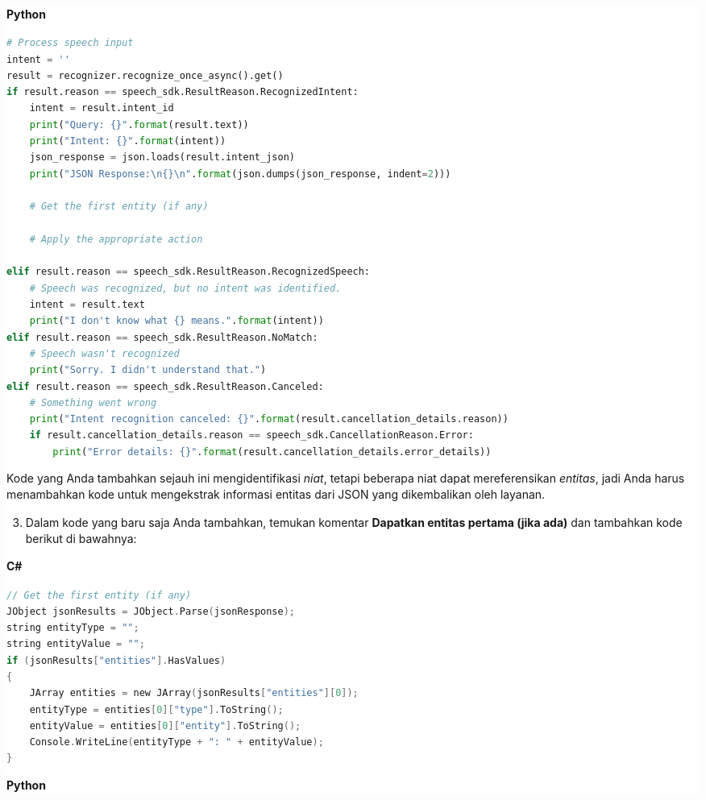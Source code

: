 **Python**

```Python
# Process speech input
intent = ''
result = recognizer.recognize_once_async().get()
if result.reason == speech_sdk.ResultReason.RecognizedIntent:
    intent = result.intent_id
    print("Query: {}".format(result.text))
    print("Intent: {}".format(intent))
    json_response = json.loads(result.intent_json)
    print("JSON Response:\n{}\n".format(json.dumps(json_response, indent=2)))
    
    # Get the first entity (if any)
    
    # Apply the appropriate action
    
elif result.reason == speech_sdk.ResultReason.RecognizedSpeech:
    # Speech was recognized, but no intent was identified.
    intent = result.text
    print("I don't know what {} means.".format(intent))
elif result.reason == speech_sdk.ResultReason.NoMatch:
    # Speech wasn't recognized
    print("Sorry. I didn't understand that.")
elif result.reason == speech_sdk.ResultReason.Canceled:
    # Something went wrong
    print("Intent recognition canceled: {}".format(result.cancellation_details.reason))
    if result.cancellation_details.reason == speech_sdk.CancellationReason.Error:
        print("Error details: {}".format(result.cancellation_details.error_details))
```

Kode yang Anda tambahkan sejauh ini mengidentifikasi *niat*, tetapi beberapa niat dapat mereferensikan *entitas*, jadi Anda harus menambahkan kode untuk mengekstrak informasi entitas dari JSON yang dikembalikan oleh layanan.

3. Dalam kode yang baru saja Anda tambahkan, temukan komentar **Dapatkan entitas pertama (jika ada)** dan tambahkan kode berikut di bawahnya:

**C#**

```C
// Get the first entity (if any)
JObject jsonResults = JObject.Parse(jsonResponse);
string entityType = "";
string entityValue = "";
if (jsonResults["entities"].HasValues)
{
    JArray entities = new JArray(jsonResults["entities"][0]);
    entityType = entities[0]["type"].ToString();
    entityValue = entities[0]["entity"].ToString();
    Console.WriteLine(entityType + ": " + entityValue);
}
```

**Python**
